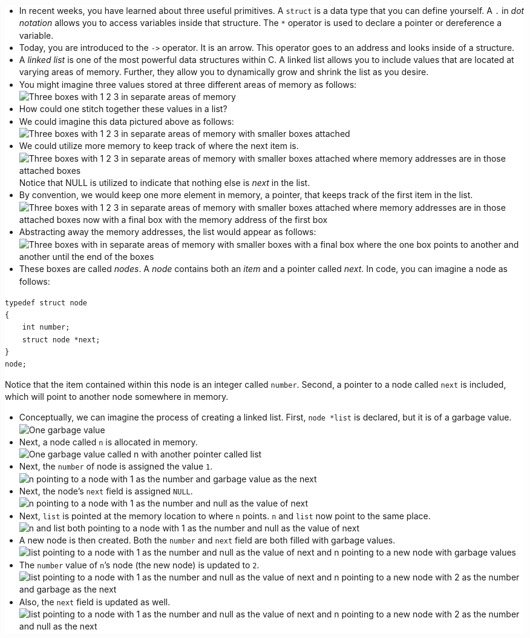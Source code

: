 * In recent weeks, you have learned about three useful primitives. A `struct` is a data type that you can define yourself. A `.` in _dot notation_ allows you to access variables inside that structure. The `*` operator is used to declare a pointer or dereference a variable.
* Today, you are introduced to the `->` operator. It is an arrow. This operator goes to an address and looks inside of a structure.
* A _linked list_ is one of the most powerful data structures within C. A linked list allows you to include values that are located at varying areas of memory. Further, they allow you to dynamically grow and shrink the list as you desire.
* You might imagine three values stored at three different areas of memory as follows:  
![Three boxes with 1 2 3 in separate areas of memory](https://proxy-prod.omnivore-image-cache.app/0x0,s8QMpXXg-gsvzdJ5xrB1I5FytQKZRCa3dGqER34A6xAI/https://cs50.harvard.edu/x/2024/notes/5/cs50Week5Slide036.png "three values in memory")
* How could one stitch together these values in a list?
* We could imagine this data pictured above as follows:  
![Three boxes with 1 2 3 in separate areas of memory with smaller boxes attached](https://proxy-prod.omnivore-image-cache.app/0x0,sFUzLMbgNNHGsPbmcNqqhJ2IL8EN7XPSDW5Q2ei9axb0/https://cs50.harvard.edu/x/2024/notes/5/cs50Week5Slide037.png "three values in memory")
* We could utilize more memory to keep track of where the next item is.  
![Three boxes with 1 2 3 in separate areas of memory with smaller boxes attached where memory addresses are in those attached boxes](https://proxy-prod.omnivore-image-cache.app/0x0,s-F4TvDgQfiFeRoDv99-yKo2k3Qru_xATS88QaSsPgzk/https://cs50.harvard.edu/x/2024/notes/5/cs50Week5Slide041.png "three values in memory")  
Notice that NULL is utilized to indicate that nothing else is _next_ in the list.
* By convention, we would keep one more element in memory, a pointer, that keeps track of the first item in the list.  
![Three boxes with 1 2 3 in separate areas of memory with smaller boxes attached where memory addresses are in those attached boxes now with a final box with the memory address of the first box](https://proxy-prod.omnivore-image-cache.app/0x0,sv68AV3M3X32V7RnxCqRIWj6f_Ie9gTqL4SOwmBDHSmI/https://cs50.harvard.edu/x/2024/notes/5/cs50Week5Slide042.png "three values in memory with pointer")
* Abstracting away the memory addresses, the list would appear as follows:  
![Three boxes with in separate areas of memory with smaller boxes with a final box where the one box points to another and another until the end of the boxes](https://proxy-prod.omnivore-image-cache.app/0x0,sRo6XggMLUrbY8Ms3DjIXbqtZ1MiNoyH0NO4GQOQEgVI/https://cs50.harvard.edu/x/2024/notes/5/cs50Week5Slide043.png "three values in memory with pointer")
* These boxes are called _nodes_. A _node_ contains both an _item_ and a pointer called _next_. In code, you can imagine a node as follows:  
```crmsh  
typedef struct node  
{  
    int number;  
    struct node *next;  
}  
node;  
```  
Notice that the item contained within this node is an integer called `number`. Second, a pointer to a node called `next` is included, which will point to another node somewhere in memory.
* Conceptually, we can imagine the process of creating a linked list. First, `node *list` is declared, but it is of a garbage value.  
![One garbage value](https://proxy-prod.omnivore-image-cache.app/0x0,sNanwucpvwfB1mY1IuArcoL4KZj61O2K2raltYLV4_hg/https://cs50.harvard.edu/x/2024/notes/5/cs50Week5Slide055.png "linked list")
* Next, a node called `n` is allocated in memory.  
![One garbage value called n with another pointer called list](https://proxy-prod.omnivore-image-cache.app/0x0,s2i4RHlpzHXZcSPA9fbpnlcUBmYbgXtp_2fGf9N4LJY4/https://cs50.harvard.edu/x/2024/notes/5/cs50Week5Slide059.png "linked list")
* Next, the `number` of node is assigned the value `1`.  
![n pointing to a node with 1 as the number and garbage value as the next](https://proxy-prod.omnivore-image-cache.app/0x0,sMD9yZlGIPRyX8M6jYaWR-NzjC55y25TS9XUi65ePZ1k/https://cs50.harvard.edu/x/2024/notes/5/cs50Week5Slide064.png "linked list")
* Next, the node’s `next` field is assigned `NULL`.  
![n pointing to a node with 1 as the number and null as the value of next](https://proxy-prod.omnivore-image-cache.app/0x0,s8OhgkKyKtFhohwC_6IMfNtpAhbF-dTqNpLvIJLPMuHU/https://cs50.harvard.edu/x/2024/notes/5/cs50Week5Slide066.png "linked list")
* Next, `list` is pointed at the memory location to where `n` points. `n` and `list` now point to the same place.  
![n and list both pointing to a node with 1 as the number and null as the value of next](https://proxy-prod.omnivore-image-cache.app/0x0,s6Nhu_-B9W8olRuHsk5sC7--b0EMGJi-CbM6ZR4ngxMw/https://cs50.harvard.edu/x/2024/notes/5/cs50Week5Slide068.png "linked list")
* A new node is then created. Both the `number` and `next` field are both filled with garbage values.  
![list pointing to a node with 1 as the number and null as the value of next and n pointing to a new node with garbage values](https://proxy-prod.omnivore-image-cache.app/0x0,sfl66m00Ohb0oG_lFAvl2p27AG6n7Dt1Tvf1icQdGbRY/https://cs50.harvard.edu/x/2024/notes/5/cs50Week5Slide073.png "linked list")
* The `number` value of `n`’s node (the new node) is updated to `2`.  
![list pointing to a node with 1 as the number and null as the value of next and n pointing to a new node with 2 as the number and garbage as the next](https://proxy-prod.omnivore-image-cache.app/0x0,sT9KrjroaOQW5PcPugPQCfwYRrbckyF2AKHlU51Cb4FY/https://cs50.harvard.edu/x/2024/notes/5/cs50Week5Slide075.png "linked list")
* Also, the `next` field is updated as well.  
![list pointing to a node with 1 as the number and null as the value of next and n pointing to a new node with 2 as the number and null as the next](https://proxy-prod.omnivore-image-cache.app/0x0,sBFwgAkDI2-6amMvkvRt2mzD2by4x7Au7Wz9IAdOxgcI/https://cs50.harvard.edu/x/2024/notes/5/cs50Week5Slide077.png "linked list")